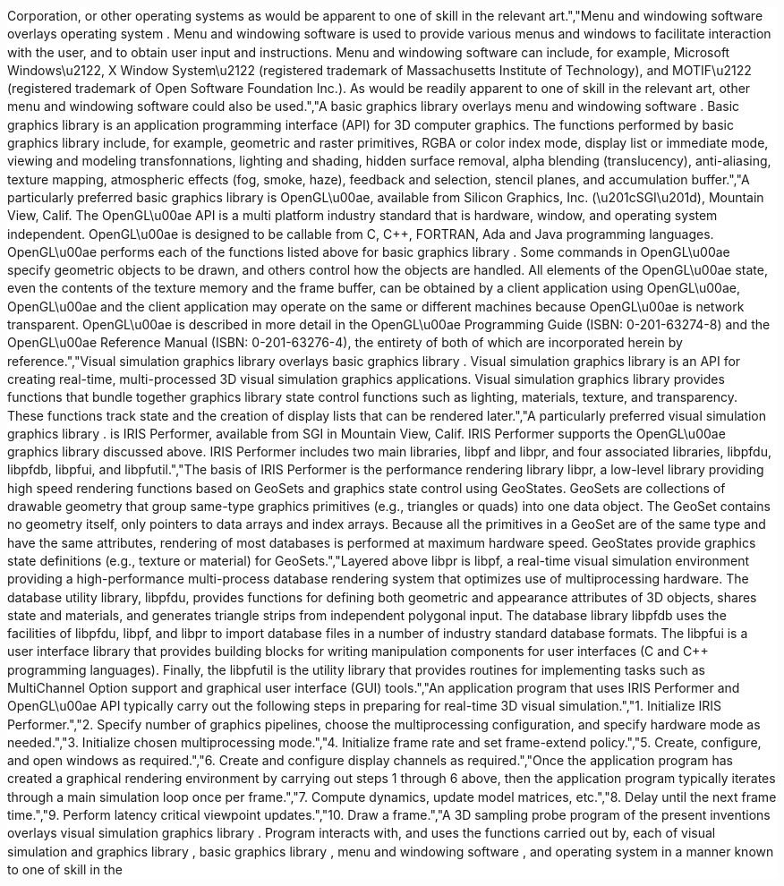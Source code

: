 Corporation, or other operating systems as would be apparent to one of skill in the relevant art.","Menu and windowing software  overlays operating system . Menu and windowing software  is used to provide various menus and windows to facilitate interaction with the user, and to obtain user input and instructions. Menu and windowing software  can include, for example, Microsoft Windows\u2122, X Window System\u2122 (registered trademark of Massachusetts Institute of Technology), and MOTIF\u2122 (registered trademark of Open Software Foundation Inc.). As would be readily apparent to one of skill in the relevant art, other menu and windowing software could also be used.","A basic graphics library  overlays menu and windowing software . Basic graphics library  is an application programming interface (API) for 3D computer graphics. The functions performed by basic graphics library  include, for example, geometric and raster primitives, RGBA or color index mode, display list or immediate mode, viewing and modeling transfonnations, lighting and shading, hidden surface removal, alpha blending (translucency), anti-aliasing, texture mapping, atmospheric effects (fog, smoke, haze), feedback and selection, stencil planes, and accumulation buffer.","A particularly preferred basic graphics library  is OpenGL\u00ae, available from Silicon Graphics, Inc. (\u201cSGI\u201d), Mountain View, Calif. The OpenGL\u00ae API is a multi platform industry standard that is hardware, window, and operating system independent. OpenGL\u00ae is designed to be callable from C, C++, FORTRAN, Ada and Java programming languages. OpenGL\u00ae performs each of the functions listed above for basic graphics library . Some commands in OpenGL\u00ae specify geometric objects to be drawn, and others control how the objects are handled. All elements of the OpenGL\u00ae state, even the contents of the texture memory and the frame buffer, can be obtained by a client application using OpenGL\u00ae, OpenGL\u00ae and the client application may operate on the same or different machines because OpenGL\u00ae is network transparent. OpenGL\u00ae is described in more detail in the OpenGL\u00ae Programming Guide (ISBN: 0-201-63274-8) and the OpenGL\u00ae Reference Manual (ISBN: 0-201-63276-4), the entirety of both of which are incorporated herein by reference.","Visual simulation graphics library  overlays basic graphics library . Visual simulation graphics library  is an API for creating real-time, multi-processed 3D visual simulation graphics applications. Visual simulation graphics library  provides functions that bundle together graphics library state control functions such as lighting, materials, texture, and transparency. These functions track state and the creation of display lists that can be rendered later.","A particularly preferred visual simulation graphics library . is IRIS Performer, available from SGI in Mountain View, Calif. IRIS Performer supports the OpenGL\u00ae graphics library discussed above. IRIS Performer includes two main libraries, libpf and libpr, and four associated libraries, libpfdu, libpfdb, libpfui, and libpfutil.","The basis of IRIS Performer is the performance rendering library libpr, a low-level library providing high speed rendering functions based on GeoSets and graphics state control using GeoStates. GeoSets are collections of drawable geometry that group same-type graphics primitives (e.g., triangles or quads) into one data object. The GeoSet contains no geometry itself, only pointers to data arrays and index arrays. Because all the primitives in a GeoSet are of the same type and have the same attributes, rendering of most databases is performed at maximum hardware speed. GeoStates provide graphics state definitions (e.g., texture or material) for GeoSets.","Layered above libpr is libpf, a real-time visual simulation environment providing a high-performance multi-process database rendering system that optimizes use of multiprocessing hardware. The database utility library, libpfdu, provides functions for defining both geometric and appearance attributes of 3D objects, shares state and materials, and generates triangle strips from independent polygonal input. The database library libpfdb uses the facilities of libpfdu, libpf, and libpr to import database files in a number of industry standard database formats. The libpfui is a user interface library that provides building blocks for writing manipulation components for user interfaces (C and C++ programming languages). Finally, the libpfutil is the utility library that provides routines for implementing tasks such as MultiChannel Option support and graphical user interface (GUI) tools.","An application program that uses IRIS Performer and OpenGL\u00ae API typically carry out the following steps in preparing for real-time 3D visual simulation.","1. Initialize IRIS Performer.","2. Specify number of graphics pipelines, choose the multiprocessing configuration, and specify hardware mode as needed.","3. Initialize chosen multiprocessing mode.","4. Initialize frame rate and set frame-extend policy.","5. Create, configure, and open windows as required.","6. Create and configure display channels as required.","Once the application program has created a graphical rendering environment by carrying out steps 1 through 6 above, then the application program typically iterates through a main simulation loop once per frame.","7. Compute dynamics, update model matrices, etc.","8. Delay until the next frame time.","9. Perform latency critical viewpoint updates.","10. Draw a frame.","A 3D sampling probe program  of the present inventions overlays visual simulation graphics library . Program  interacts with, and uses the functions carried out by, each of visual simulation and graphics library , basic graphics library , menu and windowing software , and operating system  in a manner known to one of skill in the